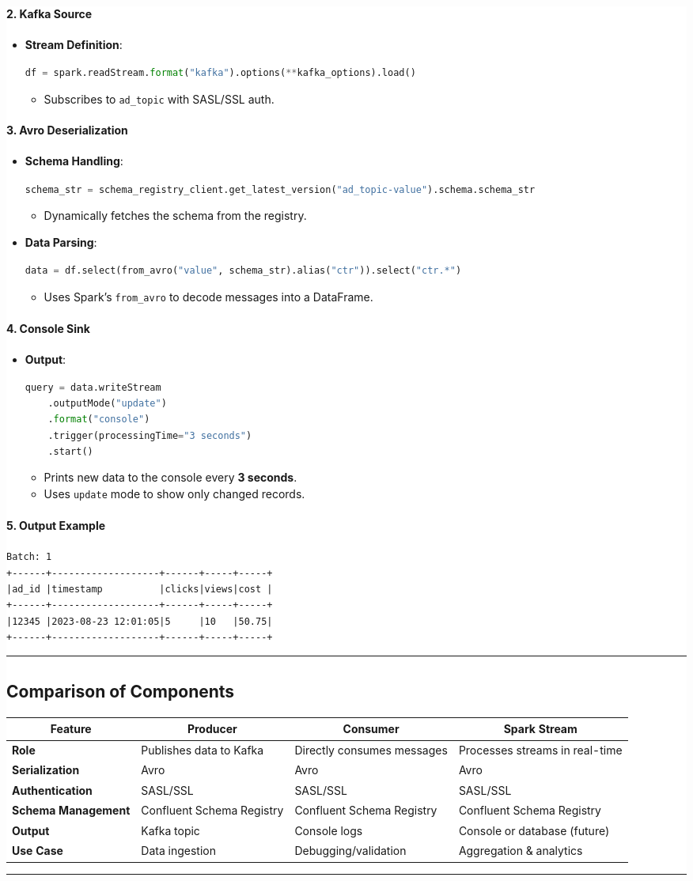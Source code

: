 #### **2. Kafka Source**
- **Stream Definition**:
  ```python
  df = spark.readStream.format("kafka").options(**kafka_options).load()
  ```
  - Subscribes to `ad_topic` with SASL/SSL auth.

#### **3. Avro Deserialization**
- **Schema Handling**:
  ```python
  schema_str = schema_registry_client.get_latest_version("ad_topic-value").schema.schema_str
  ```
  - Dynamically fetches the schema from the registry.

- **Data Parsing**:
  ```python
  data = df.select(from_avro("value", schema_str).alias("ctr")).select("ctr.*")
  ```
  - Uses Spark’s `from_avro` to decode messages into a DataFrame.

#### **4. Console Sink**
- **Output**:
  ```python
  query = data.writeStream
      .outputMode("update")
      .format("console")
      .trigger(processingTime="3 seconds")
      .start()
  ```
  - Prints new data to the console every **3 seconds**.
  - Uses `update` mode to show only changed records.

#### **5. Output Example**
```
Batch: 1
+------+-------------------+------+-----+-----+
|ad_id |timestamp          |clicks|views|cost |
+------+-------------------+------+-----+-----+
|12345 |2023-08-23 12:01:05|5     |10   |50.75|
+------+-------------------+------+-----+-----+
```

---

## **Comparison of Components**

| **Feature**               | **Producer**                          | **Consumer**                          | **Spark Stream**                     |
|---------------------------|---------------------------------------|---------------------------------------|--------------------------------------|
| **Role**                  | Publishes data to Kafka               | Directly consumes messages            | Processes streams in real-time       |
| **Serialization**         | Avro                                  | Avro                                  | Avro                                 |
| **Authentication**        | SASL/SSL                              | SASL/SSL                              | SASL/SSL                             |
| **Schema Management**     | Confluent Schema Registry             | Confluent Schema Registry             | Confluent Schema Registry            |
| **Output**                | Kafka topic                           | Console logs                          | Console or database (future)         |
| **Use Case**              | Data ingestion                        | Debugging/validation                  | Aggregation & analytics              |

---
